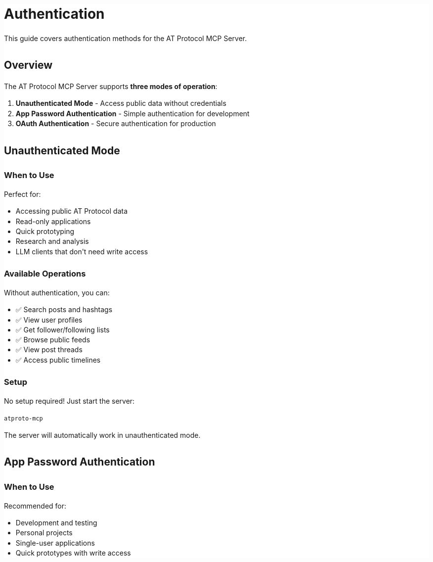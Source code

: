 # Authentication

This guide covers authentication methods for the AT Protocol MCP Server.

## Overview

The AT Protocol MCP Server supports **three modes of operation**:

1. **Unauthenticated Mode** - Access public data without credentials
2. **App Password Authentication** - Simple authentication for development
3. **OAuth Authentication** - Secure authentication for production

## Unauthenticated Mode

### When to Use

Perfect for:
- Accessing public AT Protocol data
- Read-only applications
- Quick prototyping
- Research and analysis
- LLM clients that don't need write access

### Available Operations

Without authentication, you can:

- ✅ Search posts and hashtags
- ✅ View user profiles
- ✅ Get follower/following lists
- ✅ Browse public feeds
- ✅ View post threads
- ✅ Access public timelines

### Setup

No setup required! Just start the server:

```bash
atproto-mcp
```

The server will automatically work in unauthenticated mode.

## App Password Authentication

### When to Use

Recommended for:
- Development and testing
- Personal projects
- Single-user applications
- Quick prototypes with write access
